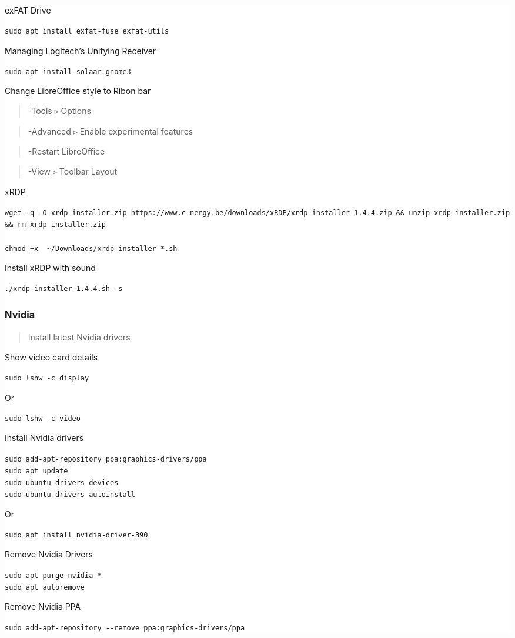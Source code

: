 
exFAT Drive
```
sudo apt install exfat-fuse exfat-utils
```

Managing Logitech’s Unifying Receiver
```
sudo apt install solaar-gnome3
```

Change LibreOffice style to Ribon bar
> -Tools ▹ Options

> -Advanced ▹ Enable experimental features

> -Restart LibreOffice

> -View ▹ Toolbar Layout

[xRDP](https://c-nergy.be/blog/?cat=79)
```
wget -q -O xrdp-installer.zip https://www.c-nergy.be/downloads/xRDP/xrdp-installer-1.4.4.zip && unzip xrdp-installer.zip && rm xrdp-installer.zip

chmod +x  ~/Downloads/xrdp-installer-*.sh
```
Install xRDP with sound
```
./xrdp-installer-1.4.4.sh -s
```

### Nvidia
> Install latest Nvidia drivers

Show video card details
```
sudo lshw -c display
```
Or
```
sudo lshw -c video
```
Install Nvidia drivers
```
sudo add-apt-repository ppa:graphics-drivers/ppa
sudo apt update
sudo ubuntu-drivers devices
sudo ubuntu-drivers autoinstall
```
Or
```
sudo apt install nvidia-driver-390
```
Remove Nvidia Drivers
```
sudo apt purge nvidia-*
sudo apt autoremove
```
Remove Nvidia PPA
```
sudo add-apt-repository --remove ppa:graphics-drivers/ppa
```

